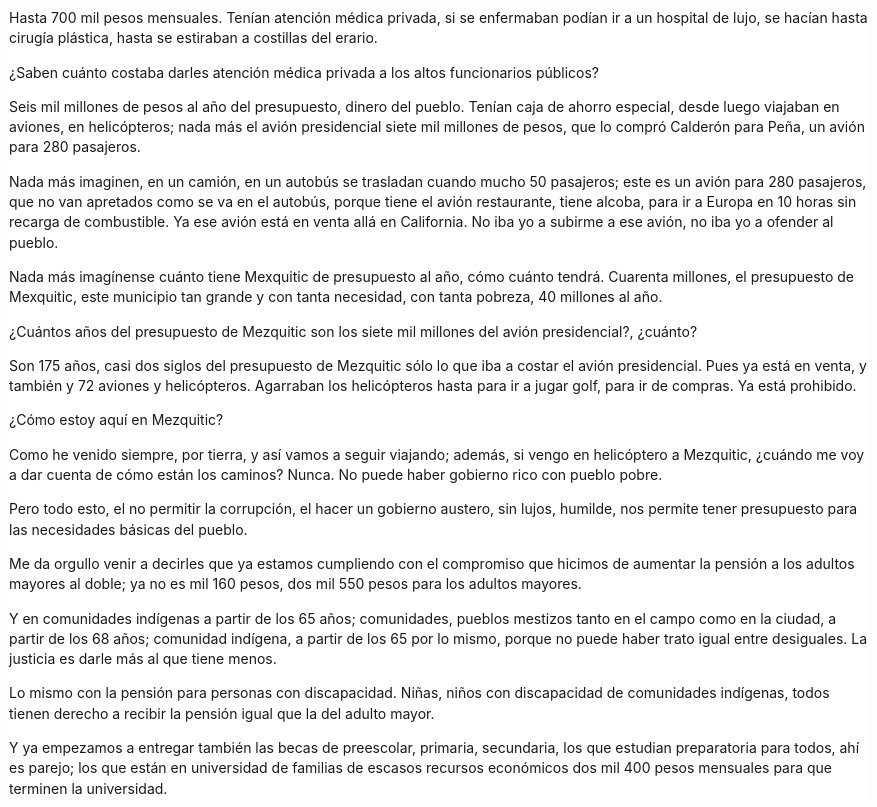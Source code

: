 Hasta 700 mil pesos mensuales. Tenían atención médica privada, si se
enfermaban podían ir a un hospital de lujo, se hacían hasta cirugía plástica,
hasta se estiraban a costillas del erario.

¿Saben cuánto costaba darles atención médica privada a los altos funcionarios
públicos?

Seis mil millones de pesos al año del presupuesto, dinero del pueblo. Tenían
caja de ahorro especial, desde luego viajaban en aviones, en helicópteros;
nada más el avión presidencial siete mil millones de pesos, que lo compró
Calderón para Peña, un avión para 280 pasajeros.

Nada más imaginen, en un camión, en un autobús se trasladan cuando mucho 50
pasajeros; este es un avión para 280 pasajeros, que no van apretados como se
va en el autobús, porque tiene el avión restaurante, tiene alcoba, para ir a
Europa en 10 horas sin recarga de combustible. Ya ese avión está en venta allá
en California. No iba yo a subirme a ese avión, no iba yo a ofender al pueblo.

Nada más imagínense cuánto tiene Mexquitic de presupuesto al año, cómo cuánto
tendrá. Cuarenta millones, el presupuesto de Mexquitic, este municipio tan
grande y con tanta necesidad, con tanta pobreza, 40 millones al año.

¿Cuántos años del presupuesto de Mezquitic son los siete mil millones del
avión presidencial?, ¿cuánto?

Son 175 años, casi dos siglos del presupuesto de Mezquitic sólo lo que iba a
costar el avión presidencial. Pues ya está en venta, y también y 72 aviones y
helicópteros. Agarraban los helicópteros hasta para ir a jugar golf, para ir
de compras. Ya está prohibido.

¿Cómo estoy aquí en Mezquitic?

Como he venido siempre, por tierra, y así vamos a seguir viajando; además, si
vengo en helicóptero a Mezquitic, ¿cuándo me voy a dar cuenta de cómo están
los caminos? Nunca. No puede haber gobierno rico con pueblo pobre.

Pero todo esto, el no permitir la corrupción, el hacer un gobierno austero,
sin lujos, humilde, nos permite tener presupuesto para las necesidades básicas
del pueblo.

Me da orgullo venir a decirles que ya estamos cumpliendo con el compromiso que
hicimos de aumentar la pensión a los adultos mayores al doble; ya no es mil
160 pesos, dos mil 550 pesos para los adultos mayores.

Y en comunidades indígenas a partir de los 65 años; comunidades, pueblos
mestizos tanto en el campo como en la ciudad, a partir de los 68 años;
comunidad indígena, a partir de los 65 por lo mismo, porque no puede haber
trato igual entre desiguales. La justicia es darle más al que tiene menos.

Lo mismo con la pensión para personas con discapacidad. Niñas, niños con
discapacidad de comunidades indígenas, todos tienen derecho a recibir la
pensión igual que la del adulto mayor.

Y ya empezamos a entregar también las becas de preescolar, primaria,
secundaria, los que estudian preparatoria para todos, ahí es parejo; los que
están en universidad de familias de escasos recursos económicos dos mil 400
pesos mensuales para que terminen la universidad.
